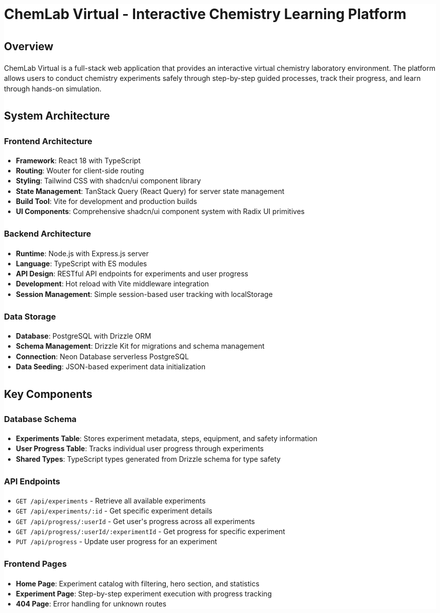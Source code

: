 # ChemLab Virtual - Interactive Chemistry Learning Platform

## Overview

ChemLab Virtual is a full-stack web application that provides an interactive virtual chemistry laboratory environment. The platform allows users to conduct chemistry experiments safely through step-by-step guided processes, track their progress, and learn through hands-on simulation.

## System Architecture

### Frontend Architecture
- **Framework**: React 18 with TypeScript
- **Routing**: Wouter for client-side routing
- **Styling**: Tailwind CSS with shadcn/ui component library
- **State Management**: TanStack Query (React Query) for server state management
- **Build Tool**: Vite for development and production builds
- **UI Components**: Comprehensive shadcn/ui component system with Radix UI primitives

### Backend Architecture
- **Runtime**: Node.js with Express.js server
- **Language**: TypeScript with ES modules
- **API Design**: RESTful API endpoints for experiments and user progress
- **Development**: Hot reload with Vite middleware integration
- **Session Management**: Simple session-based user tracking with localStorage

### Data Storage
- **Database**: PostgreSQL with Drizzle ORM
- **Schema Management**: Drizzle Kit for migrations and schema management
- **Connection**: Neon Database serverless PostgreSQL
- **Data Seeding**: JSON-based experiment data initialization

## Key Components

### Database Schema
- **Experiments Table**: Stores experiment metadata, steps, equipment, and safety information
- **User Progress Table**: Tracks individual user progress through experiments
- **Shared Types**: TypeScript types generated from Drizzle schema for type safety

### API Endpoints
- `GET /api/experiments` - Retrieve all available experiments
- `GET /api/experiments/:id` - Get specific experiment details
- `GET /api/progress/:userId` - Get user's progress across all experiments
- `GET /api/progress/:userId/:experimentId` - Get progress for specific experiment
- `PUT /api/progress` - Update user progress for an experiment

### Frontend Pages
- **Home Page**: Experiment catalog with filtering, hero section, and statistics
- **Experiment Page**: Step-by-step experiment execution with progress tracking
- **404 Page**: Error handling for unknown routes
